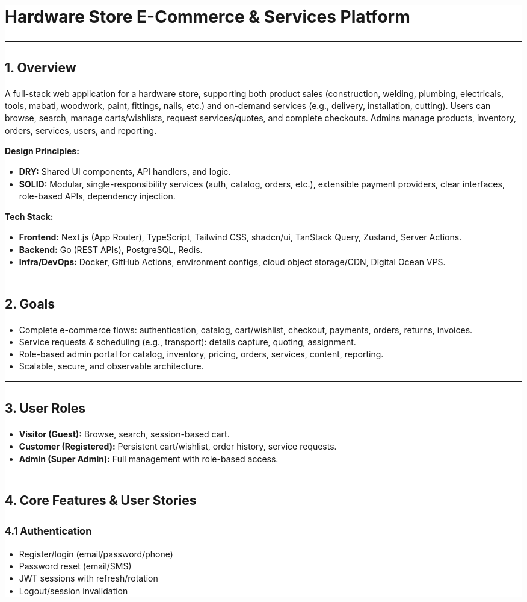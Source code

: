 # Hardware Store E-Commerce & Services Platform

---

## 1. Overview

A full-stack web application for a hardware store, supporting both product sales (construction, welding, plumbing, electricals, tools, mabati, woodwork, paint, fittings, nails, etc.) and on-demand services (e.g., delivery, installation, cutting). Users can browse, search, manage carts/wishlists, request services/quotes, and complete checkouts. Admins manage products, inventory, orders, services, users, and reporting.

**Design Principles:**
- **DRY:** Shared UI components, API handlers, and logic.
- **SOLID:** Modular, single-responsibility services (auth, catalog, orders, etc.), extensible payment providers, clear interfaces, role-based APIs, dependency injection.

**Tech Stack:**
- **Frontend:** Next.js (App Router), TypeScript, Tailwind CSS, shadcn/ui, TanStack Query, Zustand, Server Actions.
- **Backend:** Go (REST APIs), PostgreSQL, Redis.
- **Infra/DevOps:** Docker, GitHub Actions, environment configs, cloud object storage/CDN, Digital Ocean VPS.

---

## 2. Goals

- Complete e-commerce flows: authentication, catalog, cart/wishlist, checkout, payments, orders, returns, invoices.
- Service requests & scheduling (e.g., transport): details capture, quoting, assignment.
- Role-based admin portal for catalog, inventory, pricing, orders, services, content, reporting.
- Scalable, secure, and observable architecture.

---

## 3. User Roles

- **Visitor (Guest):** Browse, search, session-based cart.
- **Customer (Registered):** Persistent cart/wishlist, order history, service requests.
- **Admin (Super Admin):** Full management with role-based access.

---

## 4. Core Features & User Stories

### 4.1 Authentication
- Register/login (email/password/phone)
- Password reset (email/SMS)
- JWT sessions with refresh/rotation
- Logout/session invalidation
